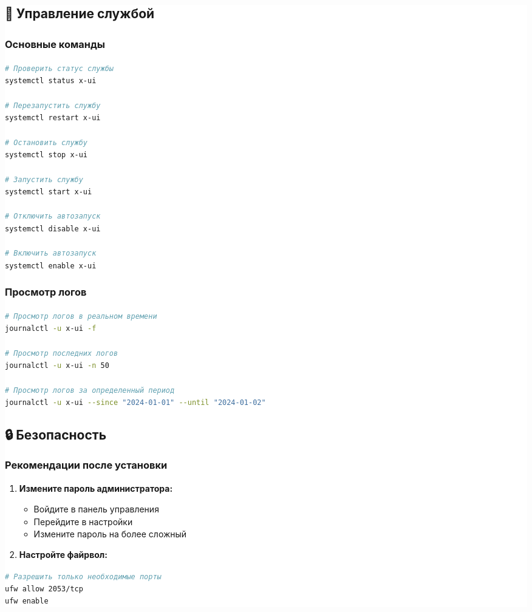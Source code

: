 ## 🔧 Управление службой

### Основные команды

```bash
# Проверить статус службы
systemctl status x-ui

# Перезапустить службу
systemctl restart x-ui

# Остановить службу
systemctl stop x-ui

# Запустить службу
systemctl start x-ui

# Отключить автозапуск
systemctl disable x-ui

# Включить автозапуск
systemctl enable x-ui
```

### Просмотр логов

```bash
# Просмотр логов в реальном времени
journalctl -u x-ui -f

# Просмотр последних логов
journalctl -u x-ui -n 50

# Просмотр логов за определенный период
journalctl -u x-ui --since "2024-01-01" --until "2024-01-02"
```

## 🔒 Безопасность

### Рекомендации после установки

1. **Измените пароль администратора:**
   - Войдите в панель управления
   - Перейдите в настройки
   - Измените пароль на более сложный

2. **Настройте файрвол:**
```bash
# Разрешить только необходимые порты
ufw allow 2053/tcp
ufw enable
```
